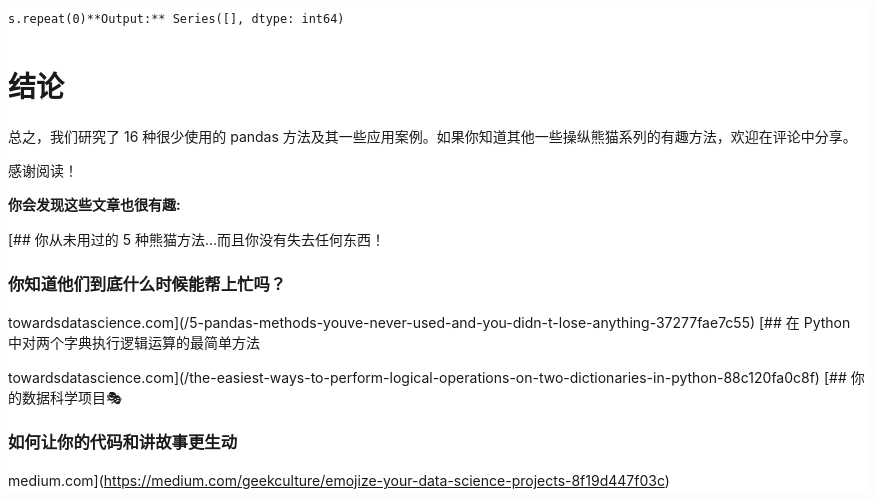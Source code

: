 ```
s.repeat(0)**Output:** Series([], dtype: int64)
```

# 结论

总之，我们研究了 16 种很少使用的 pandas 方法及其一些应用案例。如果你知道其他一些操纵熊猫系列的有趣方法，欢迎在评论中分享。

感谢阅读！

**你会发现这些文章也很有趣:**

[](/5-pandas-methods-youve-never-used-and-you-didn-t-lose-anything-37277fae7c55) [## 你从未用过的 5 种熊猫方法…而且你没有失去任何东西！

### 你知道他们到底什么时候能帮上忙吗？

towardsdatascience.com](/5-pandas-methods-youve-never-used-and-you-didn-t-lose-anything-37277fae7c55) [](/the-easiest-ways-to-perform-logical-operations-on-two-dictionaries-in-python-88c120fa0c8f) [## 在 Python 中对两个字典执行逻辑运算的最简单方法

towardsdatascience.com](/the-easiest-ways-to-perform-logical-operations-on-two-dictionaries-in-python-88c120fa0c8f) [](https://medium.com/geekculture/emojize-your-data-science-projects-8f19d447f03c) [## 你的数据科学项目🎭

### 如何让你的代码和讲故事更生动

medium.com](https://medium.com/geekculture/emojize-your-data-science-projects-8f19d447f03c)